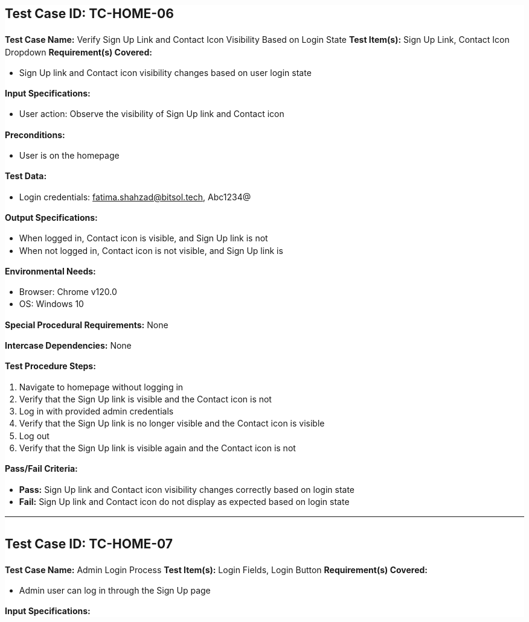 ## Test Case ID: TC-HOME-06

**Test Case Name:** Verify Sign Up Link and Contact Icon Visibility Based on Login State
**Test Item(s):** Sign Up Link, Contact Icon Dropdown
**Requirement(s) Covered:**

- Sign Up link and Contact icon visibility changes based on user login state

**Input Specifications:**

- User action: Observe the visibility of Sign Up link and Contact icon

**Preconditions:**

- User is on the homepage

**Test Data:**

- Login credentials: fatima.shahzad@bitsol.tech, Abc1234@

**Output Specifications:**

- When logged in, Contact icon is visible, and Sign Up link is not
- When not logged in, Contact icon is not visible, and Sign Up link is

**Environmental Needs:**

- Browser: Chrome v120.0
- OS: Windows 10

**Special Procedural Requirements:** None

**Intercase Dependencies:** None

**Test Procedure Steps:**

1. Navigate to homepage without logging in
2. Verify that the Sign Up link is visible and the Contact icon is not
3. Log in with provided admin credentials
4. Verify that the Sign Up link is no longer visible and the Contact icon is visible
5. Log out
6. Verify that the Sign Up link is visible again and the Contact icon is not

**Pass/Fail Criteria:**

- **Pass:** Sign Up link and Contact icon visibility changes correctly based on login state
- **Fail:** Sign Up link and Contact icon do not display as expected based on login state

---

## Test Case ID: TC-HOME-07

**Test Case Name:** Admin Login Process
**Test Item(s):** Login Fields, Login Button
**Requirement(s) Covered:**

- Admin user can log in through the Sign Up page

**Input Specifications:**

